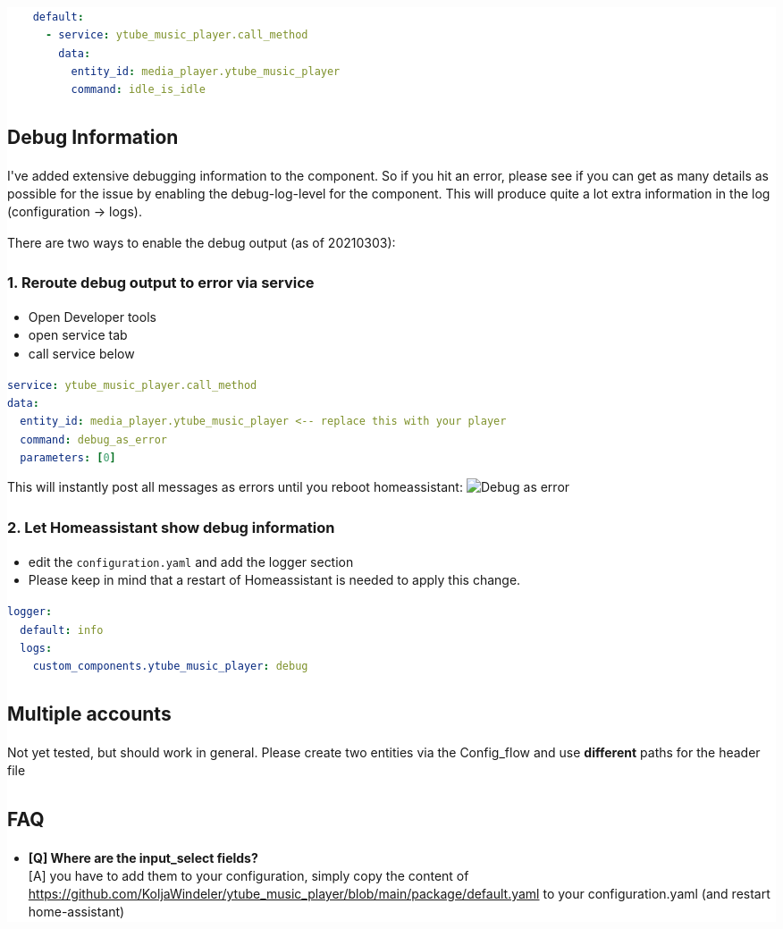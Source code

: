 ```yaml
    default:
      - service: ytube_music_player.call_method
        data:
          entity_id: media_player.ytube_music_player
          command: idle_is_idle
```

## Debug Information
I've added extensive debugging information to the component. So if you hit an error, please see if you can get as many details as possible for the issue by enabling the debug-log-level for the component. This will produce quite a lot extra information in the log (configuration -> logs). 

There are two ways to enable the debug output (as of 20210303):

### 1. Reroute debug output to error via service
- Open Developer tools
- open service tab
- call service below

```yaml
service: ytube_music_player.call_method
data:
  entity_id: media_player.ytube_music_player <-- replace this with your player 
  command: debug_as_error
  parameters: [0]
```

This will instantly post all messages as errors until you reboot homeassistant:
![Debug as error](debug_as_error.png)

### 2. Let Homeassistant show debug information
- edit the `configuration.yaml` and add the logger section
- Please keep in mind that a restart of Homeassistant is needed to apply this change. 

```yaml
logger:
  default: info
  logs:
    custom_components.ytube_music_player: debug
```

## Multiple accounts
Not yet tested, but should work in general. Please create two entities via the Config_flow and use **different** paths for the header file

## FAQ
- **[Q] Where are the input_select fields?**  
  [A] you have to add them to your configuration, simply copy the content of https://github.com/KoljaWindeler/ytube_music_player/blob/main/package/default.yaml to your configuration.yaml (and restart home-assistant) 
  